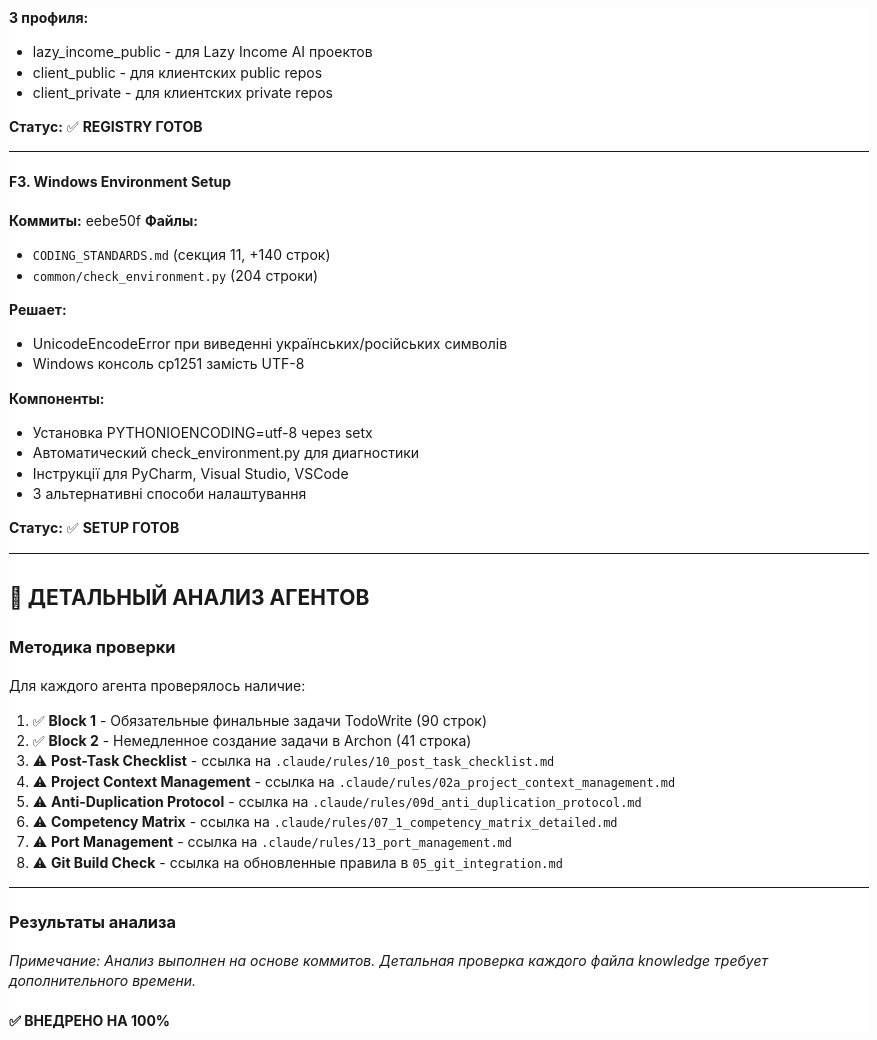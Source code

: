 **3 профиля:**
- lazy_income_public - для Lazy Income AI проектов
- client_public - для клиентских public repos
- client_private - для клиентских private repos

**Статус:**
✅ **REGISTRY ГОТОВ**

---

#### F3. **Windows Environment Setup**
**Коммиты:** eebe50f
**Файлы:**
- `CODING_STANDARDS.md` (секция 11, +140 строк)
- `common/check_environment.py` (204 строки)

**Решает:**
- UnicodeEncodeError при виведенні українських/російських символів
- Windows консоль cp1251 замість UTF-8

**Компоненты:**
- Установка PYTHONIOENCODING=utf-8 через setx
- Автоматический check_environment.py для диагностики
- Інструкції для PyCharm, Visual Studio, VSCode
- 3 альтернативні способи налаштування

**Статус:**
✅ **SETUP ГОТОВ**

---

## 🎯 ДЕТАЛЬНЫЙ АНАЛИЗ АГЕНТОВ

### Методика проверки

Для каждого агента проверялось наличие:

1. ✅ **Block 1** - Обязательные финальные задачи TodoWrite (90 строк)
2. ✅ **Block 2** - Немедленное создание задачи в Archon (41 строка)
3. ⚠️ **Post-Task Checklist** - ссылка на `.claude/rules/10_post_task_checklist.md`
4. ⚠️ **Project Context Management** - ссылка на `.claude/rules/02a_project_context_management.md`
5. ⚠️ **Anti-Duplication Protocol** - ссылка на `.claude/rules/09d_anti_duplication_protocol.md`
6. ⚠️ **Competency Matrix** - ссылка на `.claude/rules/07_1_competency_matrix_detailed.md`
7. ⚠️ **Port Management** - ссылка на `.claude/rules/13_port_management.md`
8. ⚠️ **Git Build Check** - ссылка на обновленные правила в `05_git_integration.md`

---

### Результаты анализа

*Примечание: Анализ выполнен на основе коммитов. Детальная проверка каждого файла knowledge требует дополнительного времени.*

#### ✅ ВНЕДРЕНО НА 100%

